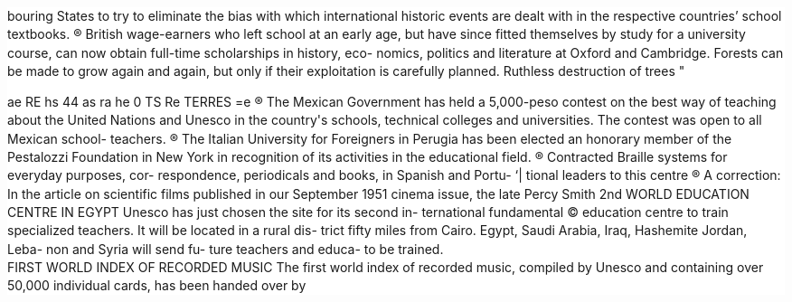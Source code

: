 bouring States to try to 
eliminate the bias with which 
international historic events 
are dealt with in the respective 
countries’ school textbooks. 
® British wage-earners who 
left school at an early age, but 
have since fitted themselves by 
study for a university course, 
can now obtain full-time 
scholarships in history, eco- 
nomics, politics and literature 
at Oxford and Cambridge. 
Forests can be made to grow again and again, but only 
if their exploitation is carefully planned. Ruthless destruction of trees 
" 
    
ae RE hs 44 
as ra he 0 TS Re TERRES =e 
® The Mexican Government 
has held a 5,000-peso contest 
on the best way of teaching 
about the United Nations and 
Unesco in the country's 
schools, technical colleges and 
universities. The contest was 
open to all Mexican school- 
teachers. 
® The Italian University for 
Foreigners in Perugia has been 
elected an honorary member 
of the Pestalozzi Foundation 
in New York in recognition of 
its activities in the educational 
field. 
® Contracted Braille systems 
for everyday purposes, cor- 
respondence, periodicals and 
books, in Spanish and Portu- ‘| tional leaders to this centre 
® A correction: In the article 
on scientific films published in 
our September 1951 cinema 
issue, the late Percy Smith 
2nd WORLD EDUCATION 
CENTRE IN EGYPT 
Unesco has just chosen 
the site for its second in- 
ternational fundamental 
© education centre to train 
specialized teachers. It will 
be located in a rural dis- 
trict fifty miles from Cairo. 
Egypt, Saudi Arabia, Iraq, 
Hashemite Jordan, Leba- 
non and Syria will send fu- 
ture teachers and educa- 
to be trained.     
FIRST WORLD INDEX 
OF RECORDED MUSIC 
The first world index of 
recorded music, compiled 
by Unesco and containing 
over 50,000 individual cards, 
has been handed over by 